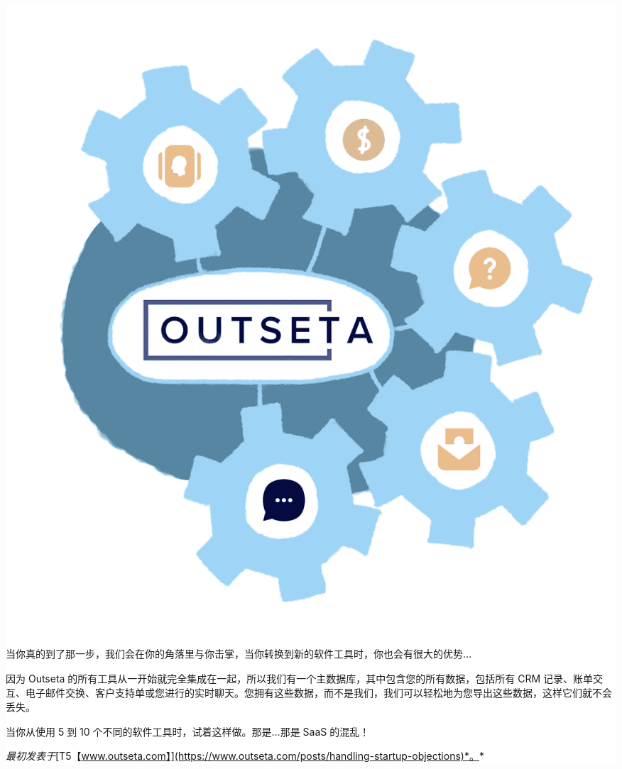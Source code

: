 ![](img/17f383eb08c0b3e1e4f53ce254fd5af3.png)

当你真的到了那一步，我们会在你的角落里与你击掌，当你转换到新的软件工具时，你也会有很大的优势…

因为 Outseta 的所有工具从一开始就完全集成在一起，所以我们有一个主数据库，其中包含您的所有数据，包括所有 CRM 记录、账单交互、电子邮件交换、客户支持单或您进行的实时聊天。您拥有这些数据，而不是我们，我们可以轻松地为您导出这些数据，这样它们就不会丢失。

当你从使用 5 到 10 个不同的软件工具时，试着这样做。那是…那是 SaaS 的混乱！

*最初发表于*[T5【www.outseta.com】](https://www.outseta.com/posts/handling-startup-objections)*。*